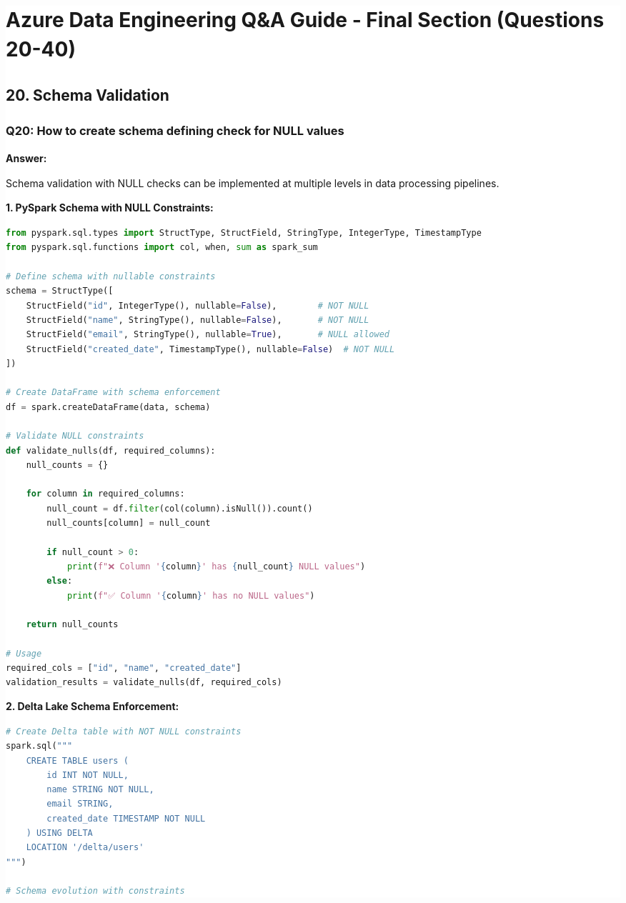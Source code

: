 # Azure Data Engineering Q&A Guide - Final Section (Questions 20-40)

## 20. Schema Validation

### Q20: How to create schema defining check for NULL values

**Answer:**

Schema validation with NULL checks can be implemented at multiple levels in data processing pipelines.

**1. PySpark Schema with NULL Constraints:**
```python
from pyspark.sql.types import StructType, StructField, StringType, IntegerType, TimestampType
from pyspark.sql.functions import col, when, sum as spark_sum

# Define schema with nullable constraints
schema = StructType([
    StructField("id", IntegerType(), nullable=False),        # NOT NULL
    StructField("name", StringType(), nullable=False),       # NOT NULL  
    StructField("email", StringType(), nullable=True),       # NULL allowed
    StructField("created_date", TimestampType(), nullable=False)  # NOT NULL
])

# Create DataFrame with schema enforcement
df = spark.createDataFrame(data, schema)

# Validate NULL constraints
def validate_nulls(df, required_columns):
    null_counts = {}
    
    for column in required_columns:
        null_count = df.filter(col(column).isNull()).count()
        null_counts[column] = null_count
        
        if null_count > 0:
            print(f"❌ Column '{column}' has {null_count} NULL values")
        else:
            print(f"✅ Column '{column}' has no NULL values")
    
    return null_counts

# Usage
required_cols = ["id", "name", "created_date"]
validation_results = validate_nulls(df, required_cols)
```

**2. Delta Lake Schema Enforcement:**
```python
# Create Delta table with NOT NULL constraints
spark.sql("""
    CREATE TABLE users (
        id INT NOT NULL,
        name STRING NOT NULL,
        email STRING,
        created_date TIMESTAMP NOT NULL
    ) USING DELTA
    LOCATION '/delta/users'
""")

# Schema evolution with constraints
```